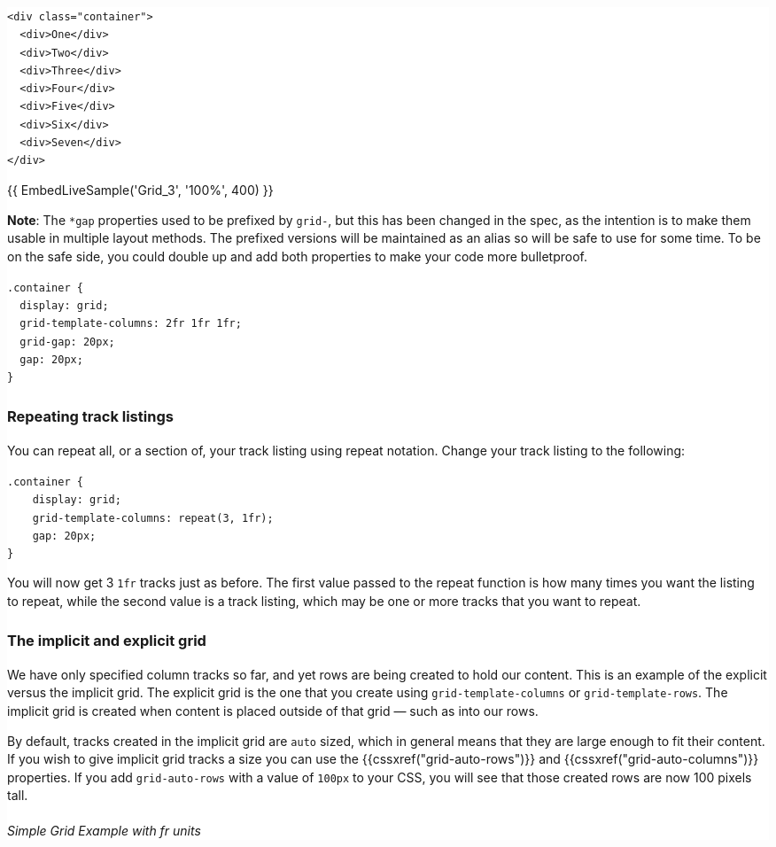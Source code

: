 
    <div class="container">
      <div>One</div>
      <div>Two</div>
      <div>Three</div>
      <div>Four</div>
      <div>Five</div>
      <div>Six</div>
      <div>Seven</div>
    </div>

{{ EmbedLiveSample('Grid\_3', '100%', 400) }}

**Note**: The `*gap` properties used to be prefixed by `grid-`, but this has been changed in the spec, as the intention is to make them usable in multiple layout methods. The prefixed versions will be maintained as an alias so will be safe to use for some time. To be on the safe side, you could double up and add both properties to make your code more bulletproof.

    .container {
      display: grid;
      grid-template-columns: 2fr 1fr 1fr;
      grid-gap: 20px;
      gap: 20px;
    }

### Repeating track listings

You can repeat all, or a section of, your track listing using repeat notation. Change your track listing to the following:

    .container {
        display: grid;
        grid-template-columns: repeat(3, 1fr);
        gap: 20px;
    }

You will now get 3 `1fr` tracks just as before. The first value passed to the repeat function is how many times you want the listing to repeat, while the second value is a track listing, which may be one or more tracks that you want to repeat.

### The implicit and explicit grid

We have only specified column tracks so far, and yet rows are being created to hold our content. This is an example of the explicit versus the implicit grid. The explicit grid is the one that you create using `grid-template-columns` or `grid-template-rows`. The implicit grid is created when content is placed outside of that grid — such as into our rows.

By default, tracks created in the implicit grid are `auto` sized, which in general means that they are large enough to fit their content. If you wish to give implicit grid tracks a size you can use the {{cssxref("grid-auto-rows")}} and {{cssxref("grid-auto-columns")}} properties. If you add `grid-auto-rows` with a value of `100px` to your CSS, you will see that those created rows are now 100 pixels tall.

###### Simple Grid Example with fr units

